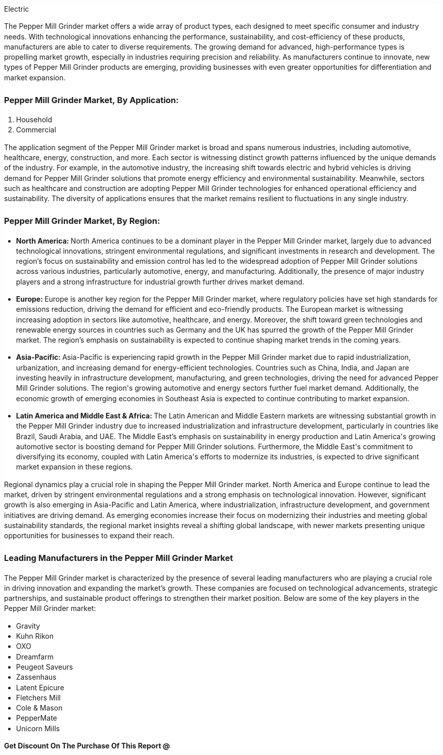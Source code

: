 Electric</li></ol><p>The Pepper Mill Grinder market offers a wide array of product types, each designed to meet specific consumer and industry needs. With technological innovations enhancing the performance, sustainability, and cost-efficiency of these products, manufacturers are able to cater to diverse requirements. The growing demand for advanced, high-performance types is propelling market growth, especially in industries requiring precision and reliability. As manufacturers continue to innovate, new types of Pepper Mill Grinder products are emerging, providing businesses with even greater opportunities for differentiation and market expansion.</p><h3>Pepper Mill Grinder Market,&nbsp;By Application:</h3><ol><li>Household<li> Commercial</li></ol><p>The application segment of the Pepper Mill Grinder market is broad and spans numerous industries, including automotive, healthcare, energy, construction, and more. Each sector is witnessing distinct growth patterns influenced by the unique demands of the industry. For example, in the automotive industry, the increasing shift towards electric and hybrid vehicles is driving demand for Pepper Mill Grinder solutions that promote energy efficiency and environmental sustainability. Meanwhile, sectors such as healthcare and construction are adopting Pepper Mill Grinder technologies for enhanced operational efficiency and sustainability. The diversity of applications ensures that the market remains resilient to fluctuations in any single industry.</p><h3>Pepper Mill Grinder Market, By Region:</h3><ul><li><p><strong>North America:&nbsp;</strong>North America continues to be a dominant player in the Pepper Mill Grinder market, largely due to advanced technological innovations, stringent environmental regulations, and significant investments in research and development. The region&rsquo;s focus on sustainability and emission control has led to the widespread adoption of Pepper Mill Grinder solutions across various industries, particularly automotive, energy, and manufacturing. Additionally, the presence of major industry players and a strong infrastructure for industrial growth further drives market demand.</p></li><li><p><strong><strong>Europe:&nbsp;</strong></strong>Europe is another key region for the Pepper Mill Grinder market, where regulatory policies have set high standards for emissions reduction, driving the demand for efficient and eco-friendly products. The European market is witnessing increasing adoption in sectors like automotive, healthcare, and energy. Moreover, the shift toward green technologies and renewable energy sources in countries such as Germany and the UK has spurred the growth of the Pepper Mill Grinder market. The region&rsquo;s emphasis on sustainability is expected to continue shaping market trends in the coming years.</p></li><li><p><strong><strong>Asia-Pacific:&nbsp;</strong></strong>Asia-Pacific is experiencing rapid growth in the Pepper Mill Grinder market due to rapid industrialization, urbanization, and increasing demand for energy-efficient technologies. Countries such as China, India, and Japan are investing heavily in infrastructure development, manufacturing, and green technologies, driving the need for advanced Pepper Mill Grinder solutions. The region's growing automotive and energy sectors further fuel market demand. Additionally, the economic growth of emerging economies in Southeast Asia is expected to continue contributing to market expansion.</p></li><li><p><strong><strong>Latin America and Middle East &amp; Africa:&nbsp;</strong></strong>The Latin American and Middle Eastern markets are witnessing substantial growth in the Pepper Mill Grinder industry due to increased industrialization and infrastructure development, particularly in countries like Brazil, Saudi Arabia, and UAE. The Middle East&rsquo;s emphasis on sustainability in energy production and Latin America's growing automotive sector is boosting demand for Pepper Mill Grinder solutions. Furthermore, the Middle East's commitment to diversifying its economy, coupled with Latin America's efforts to modernize its industries, is expected to drive significant market expansion in these regions.</p></li></ul><p>Regional dynamics play a crucial role in shaping the Pepper Mill Grinder market. North America and Europe continue to lead the market, driven by stringent environmental regulations and a strong emphasis on technological innovation. However, significant growth is also emerging in Asia-Pacific and Latin America, where industrialization, infrastructure development, and government initiatives are driving demand. As emerging economies increase their focus on modernizing their industries and meeting global sustainability standards, the regional market insights reveal a shifting global landscape, with newer markets presenting unique opportunities for businesses to expand their reach.</p><h3><strong>Leading Manufacturers in the Pepper Mill Grinder Market</strong></h3><p>The Pepper Mill Grinder market is characterized by the presence of several leading manufacturers who are playing a crucial role in driving innovation and expanding the market&rsquo;s growth. These companies are focused on technological advancements, strategic partnerships, and sustainable product offerings to strengthen their market position. Below are some of the key players in the Pepper Mill Grinder market:</p></div><div class="article-main__content" data-test-id="publishing-text-block"><ul><li><span class="">Gravity<li>Kuhn Rikon<li>OXO<li>Dreamfarm<li>Peugeot Saveurs<li>Zassenhaus<li>Latent Epicure<li>Fletchers Mill<li>Cole & Mason<li>PepperMate<li>Unicorn Mills</span></li></ul></div><div class="article-main__content" data-test-id="publishing-text-block"><p><span class="font-[700]"><strong>Get Discount On The Purchase Of This Report @</strong>